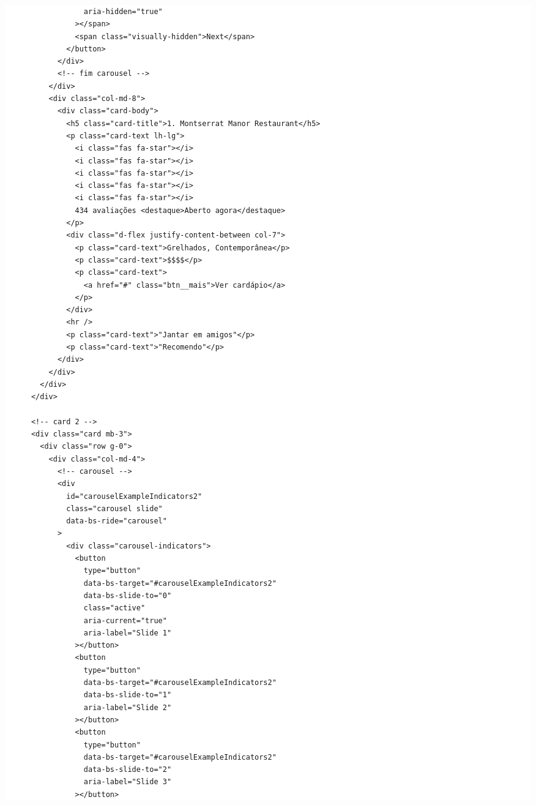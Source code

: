                       aria-hidden="true"
                    ></span>
                    <span class="visually-hidden">Next</span>
                  </button>
                </div>
                <!-- fim carousel -->
              </div>
              <div class="col-md-8">
                <div class="card-body">
                  <h5 class="card-title">1. Montserrat Manor Restaurant</h5>
                  <p class="card-text lh-lg">
                    <i class="fas fa-star"></i>
                    <i class="fas fa-star"></i>
                    <i class="fas fa-star"></i>
                    <i class="fas fa-star"></i>
                    <i class="fas fa-star"></i>
                    434 avaliações <destaque>Aberto agora</destaque>
                  </p>
                  <div class="d-flex justify-content-between col-7">
                    <p class="card-text">Grelhados, Contemporânea</p>
                    <p class="card-text">$$$$</p>
                    <p class="card-text">
                      <a href="#" class="btn__mais">Ver cardápio</a>
                    </p>
                  </div>
                  <hr />
                  <p class="card-text">"Jantar em amigos"</p>
                  <p class="card-text">"Recomendo"</p>
                </div>
              </div>
            </div>
          </div>

          <!-- card 2 -->
          <div class="card mb-3">
            <div class="row g-0">
              <div class="col-md-4">
                <!-- carousel -->
                <div
                  id="carouselExampleIndicators2"
                  class="carousel slide"
                  data-bs-ride="carousel"
                >
                  <div class="carousel-indicators">
                    <button
                      type="button"
                      data-bs-target="#carouselExampleIndicators2"
                      data-bs-slide-to="0"
                      class="active"
                      aria-current="true"
                      aria-label="Slide 1"
                    ></button>
                    <button
                      type="button"
                      data-bs-target="#carouselExampleIndicators2"
                      data-bs-slide-to="1"
                      aria-label="Slide 2"
                    ></button>
                    <button
                      type="button"
                      data-bs-target="#carouselExampleIndicators2"
                      data-bs-slide-to="2"
                      aria-label="Slide 3"
                    ></button>